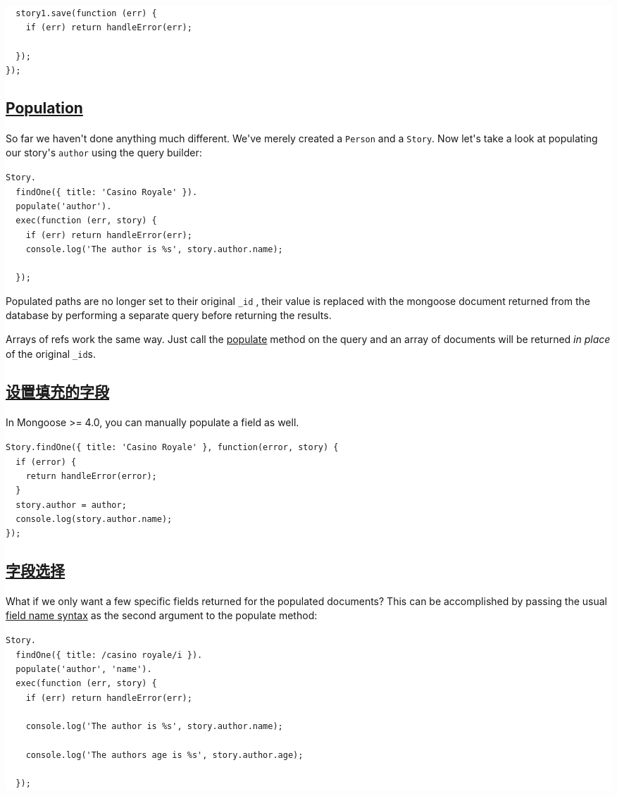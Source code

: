       story1.save(function (err) {
        if (err) return handleError(err);

      });
    });

## [Population][4]

So far we haven't done anything much different. We've merely created a `Person` and a `Story`. Now let's take a look at populating our story's `author` using the query builder:

    Story.
      findOne({ title: 'Casino Royale' }).
      populate('author').
      exec(function (err, story) {
        if (err) return handleError(err);
        console.log('The author is %s', story.author.name);

      });

Populated paths are no longer set to their original `_id` , their value is replaced with the mongoose document returned from the database by performing a separate query before returning the results.

Arrays of refs work the same way. Just call the [populate][5] method on the query and an array of documents will be returned _in place_ of the original `_id`s.

## [设置填充的字段][6]

In Mongoose >= 4.0, you can manually populate a field as well.

    Story.findOne({ title: 'Casino Royale' }, function(error, story) {
      if (error) {
        return handleError(error);
      }
      story.author = author;
      console.log(story.author.name);
    });

## [字段选择][7]

What if we only want a few specific fields returned for the populated documents? This can be accomplished by passing the usual [field name syntax][8] as the second argument to the populate method:

    Story.
      findOne({ title: /casino royale/i }).
      populate('author', 'name').
      exec(function (err, story) {
        if (err) return handleError(err);

        console.log('The author is %s', story.author.name);

        console.log('The authors age is %s', story.author.age);

      });


[1]: https://docs.mongodb.com/manual/reference/operator/aggregation/lookup/
[2]: http://mongoosejs.com/models.html
[3]: http://mongoosejs.com#saving-refs
[4]: http://mongoosejs.com#population
[5]: http://mongoosejs.com/api.html#query_Query-populate
[6]: http://mongoosejs.com#setting-populated-fields
[7]: http://mongoosejs.com#field-selection
[8]: http://mongoosejs.com/api.html#query_Query-select
[9]: http://mongoosejs.com#populating-multiple-paths
[10]: http://mongoosejs.com#query-conditions
[11]: http://mongoosejs.com#refs-to-children
[12]: http://mongoosejs.com/api.html#query_Query-lean
[13]: http://mongoosejs.com/subdocs.html
[14]: http://mongoosejs.com#populate_an_existing_mongoose_document
[15]: http://mongoosejs.com/api.html#document_Document-populate
[16]: http://mongoosejs.com#populate_multiple_documents
[17]: http://mongoosejs.com/api.html#model_Model.mapReduce
[18]: http://mongoosejs.com/api.html#model_Model.populate
[19]: http://mongoosejs.com#deep-populate
[20]: http://mongoosejs.com#cross-db-populate
[21]: http://mongoosejs.com/docs/api.html#model_Model.populate
[22]: http://mongoosejs.com#dynamic-ref
[23]: http://mongoosejs.com#populate-virtuals
[24]: https://docs.mongodb.com/manual/tutorial/model-referenced-one-to-many-relationships-between-documents/
[25]: http://expressjs.com/en/4x/api.html#res.json
[26]: http://mongoosejs.com/docs/discriminators.html